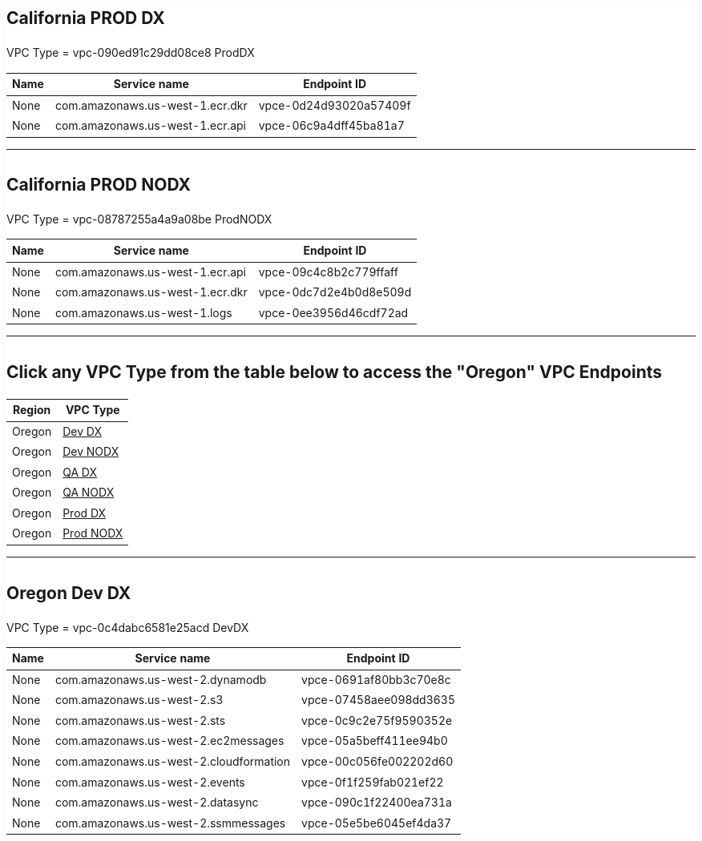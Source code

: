 
## California PROD DX

VPC Type = vpc-090ed91c29dd08ce8 ProdDX

| Name | Service name | Endpoint ID |
| --- | --- | --- |
| None | com.amazonaws.us-west-1.ecr.dkr | vpce-0d24d93020a57409f |
| None | com.amazonaws.us-west-1.ecr.api | vpce-06c9a4dff45ba81a7 |

---

## California PROD NODX

VPC Type = vpc-08787255a4a9a08be ProdNODX

| Name | Service name | Endpoint ID |
| --- | --- | --- |
| None | com.amazonaws.us-west-1.ecr.api | vpce-09c4c8b2c779ffaff |
| None | com.amazonaws.us-west-1.ecr.dkr | vpce-0dc7d2e4b0d8e509d |
| None | com.amazonaws.us-west-1.logs | vpce-0ee3956d46cdf72ad |

---

## Click any VPC Type from the table below to access the "Oregon" VPC Endpoints

| Region | VPC Type |
| --- | --- |
| Oregon | [Dev DX](https://elilillyco.stackenterprise.co/articles/1045#heading-oregon-dev-dx) |
| Oregon | [Dev NODX](https://elilillyco.stackenterprise.co/articles/1045#heading-oregon-dev-nodx) |
| Oregon | [QA DX](https://elilillyco.stackenterprise.co/articles/1045#heading-oregon-qa-dx) |
| Oregon | [QA NODX](https://elilillyco.stackenterprise.co/articles/1045#heading-oregon-qa-nodx) |
| Oregon | [Prod DX](https://elilillyco.stackenterprise.co/articles/1045#heading-oregon-prod-dx) |
| Oregon | [Prod NODX](https://elilillyco.stackenterprise.co/articles/1045#heading-oregon-prod-nodx) |

---

## Oregon Dev DX

VPC Type = vpc-0c4dabc6581e25acd DevDX

| Name | Service name | Endpoint ID |
| --- | --- | --- |
| None | com.amazonaws.us-west-2.dynamodb | vpce-0691af80bb3c70e8c |
| None | com.amazonaws.us-west-2.s3 | vpce-07458aee098dd3635 |
| None | com.amazonaws.us-west-2.sts | vpce-0c9c2e75f9590352e |
| None | com.amazonaws.us-west-2.ec2messages | vpce-05a5beff411ee94b0 |
| None | com.amazonaws.us-west-2.cloudformation | vpce-00c056fe002202d60 |
| None | com.amazonaws.us-west-2.events | vpce-0f1f259fab021ef22 |
| None | com.amazonaws.us-west-2.datasync | vpce-090c1f22400ea731a |
| None | com.amazonaws.us-west-2.ssmmessages | vpce-05e5be6045ef4da37 |